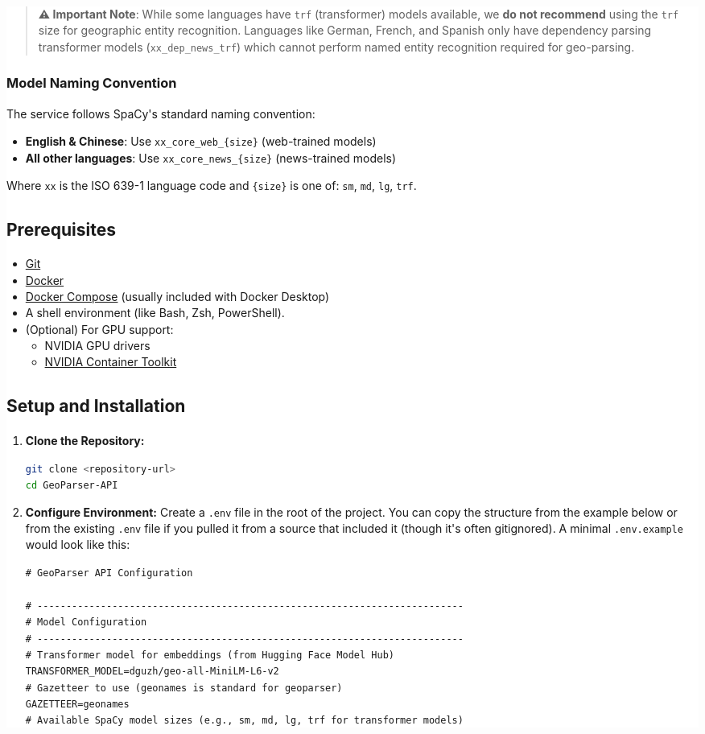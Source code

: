 > **⚠️ Important Note**: While some languages have `trf` (transformer) models available, we **do not recommend** using the `trf` size for geographic entity recognition. Languages like German, French, and Spanish only have dependency parsing transformer models (`xx_dep_news_trf`) which cannot perform named entity recognition required for geo-parsing.

### Model Naming Convention

The service follows SpaCy's standard naming convention:
- **English & Chinese**: Use `xx_core_web_{size}` (web-trained models)
- **All other languages**: Use `xx_core_news_{size}` (news-trained models)

Where `xx` is the ISO 639-1 language code and `{size}` is one of: `sm`, `md`, `lg`, `trf`.

## Prerequisites

*   [Git](https://git-scm.com/downloads)
*   [Docker](https://docs.docker.com/get-docker/)
*   [Docker Compose](https://docs.docker.com/compose/install/) (usually included with Docker Desktop)
*   A shell environment (like Bash, Zsh, PowerShell).
*   (Optional) For GPU support:
    *   NVIDIA GPU drivers
    *   [NVIDIA Container Toolkit](https://docs.nvidia.com/datacenter/cloud-native/container-toolkit/install-guide.html)

## Setup and Installation

1.  **Clone the Repository:**
    ```bash
    git clone <repository-url>
    cd GeoParser-API
    ```

2.  **Configure Environment:**
    Create a `.env` file in the root of the project. You can copy the structure from the example below or from the existing `.env` file if you pulled it from a source that included it (though it's often gitignored).
    A minimal `.env.example` would look like this:
    ```env
    # GeoParser API Configuration

    # --------------------------------------------------------------------------
    # Model Configuration
    # --------------------------------------------------------------------------
    # Transformer model for embeddings (from Hugging Face Model Hub)
    TRANSFORMER_MODEL=dguzh/geo-all-MiniLM-L6-v2
    # Gazetteer to use (geonames is standard for geoparser)
    GAZETTEER=geonames
    # Available SpaCy model sizes (e.g., sm, md, lg, trf for transformer models)